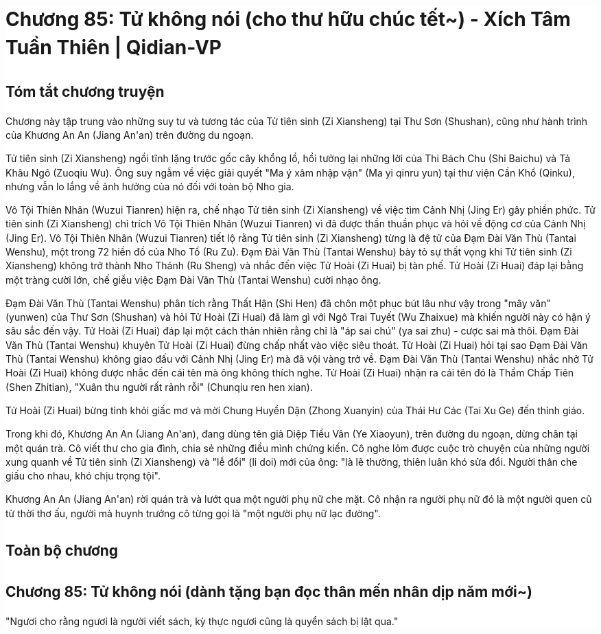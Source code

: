# Chương 85: Tử không nói (cho thư hữu chúc tết~) - Xích Tâm Tuần Thiên | Qidian-VP

## Tóm tắt chương truyện

Chương này tập trung vào những suy tư và tương tác của Tử tiên sinh (Zi Xiansheng) tại Thư Sơn (Shushan), cũng như hành trình của Khương An An (Jiang An'an) trên đường du ngoạn.

Tử tiên sinh (Zi Xiansheng) ngồi tĩnh lặng trước gốc cây khổng lồ, hồi tưởng lại những lời của Thi Bách Chu (Shi Baichu) và Tả Khâu Ngô (Zuoqiu Wu). Ông suy ngẫm về việc giải quyết "Ma ý xâm nhập vận" (Ma yi qinru yun) tại thư viện Cần Khổ (Qinku), nhưng vẫn lo lắng về ảnh hưởng của nó đối với toàn bộ Nho gia.

Vô Tội Thiên Nhân (Wuzui Tianren) hiện ra, chế nhạo Tử tiên sinh (Zi Xiansheng) về việc tìm Cảnh Nhị (Jing Er) gây phiền phức. Tử tiên sinh (Zi Xiansheng) chỉ trích Vô Tội Thiên Nhân (Wuzui Tianren) vì đã được thần thuần phục và hỏi về động cơ của Cảnh Nhị (Jing Er). Vô Tội Thiên Nhân (Wuzui Tianren) tiết lộ rằng Tử tiên sinh (Zi Xiansheng) từng là đệ tử của Đạm Đài Văn Thù (Tantai Wenshu), một trong 72 hiền đồ của Nho Tổ (Ru Zu). Đạm Đài Văn Thù (Tantai Wenshu) bày tỏ sự thất vọng khi Tử tiên sinh (Zi Xiansheng) không trở thành Nho Thánh (Ru Sheng) và nhắc đến việc Tử Hoài (Zi Huai) bị tàn phế. Tử Hoài (Zi Huai) đáp lại bằng một tràng cười lớn, chế giễu việc Đạm Đài Văn Thù (Tantai Wenshu) cười nhạo ông.

Đạm Đài Văn Thù (Tantai Wenshu) phân tích rằng Thất Hận (Shi Hen) đã chôn một phục bút lâu như vậy trong "mây văn" (yunwen) của Thư Sơn (Shushan) và hỏi Tử Hoài (Zi Huai) đã làm gì với Ngô Trai Tuyết (Wu Zhaixue) mà khiến người này có hận ý sâu sắc đến vậy. Tử Hoài (Zi Huai) đáp lại một cách thản nhiên rằng chỉ là "áp sai chú" (ya sai zhu) - cược sai mà thôi. Đạm Đài Văn Thù (Tantai Wenshu) khuyên Tử Hoài (Zi Huai) đừng chấp nhất vào việc siêu thoát. Tử Hoài (Zi Huai) hỏi tại sao Đạm Đài Văn Thù (Tantai Wenshu) không giao đấu với Cảnh Nhị (Jing Er) mà đã vội vàng trở về. Đạm Đài Văn Thù (Tantai Wenshu) nhắc nhở Tử Hoài (Zi Huai) không được nhắc đến cái tên mà ông không thích nghe. Tử Hoài (Zi Huai) nhận ra cái tên đó là Thẩm Chấp Tiên (Shen Zhitian), "Xuân thu người rất rảnh rỗi" (Chunqiu ren hen xian).

Tử Hoài (Zi Huai) bừng tỉnh khỏi giấc mơ và mời Chung Huyền Dận (Zhong Xuanyin) của Thái Hư Các (Tai Xu Ge) đến thỉnh giáo.

Trong khi đó, Khương An An (Jiang An'an), đang dùng tên giả Diệp Tiểu Vân (Ye Xiaoyun), trên đường du ngoạn, dừng chân tại một quán trà. Cô viết thư cho gia đình, chia sẻ những điều mình chứng kiến. Cô nghe lỏm được cuộc trò chuyện của những người xung quanh về Tử tiên sinh (Zi Xiansheng) và "lễ đổi" (li doi) mới của ông: "là lẽ thường, thiên luân khó sửa đổi. Người thân che giấu cho nhau, khó chịu trọng tội".

Khương An An (Jiang An'an) rời quán trà và lướt qua một người phụ nữ che mặt. Cô nhận ra người phụ nữ đó là một người quen cũ từ thời thơ ấu, người mà huynh trưởng cô từng gọi là "một người phụ nữ lạc đường".

## Toàn bộ chương

## Chương 85: Tử không nói (dành tặng bạn đọc thân mến nhân dịp năm mới~)

"Ngươi cho rằng ngươi là người viết sách, kỳ thực ngươi cũng là quyển sách bị lật qua."
